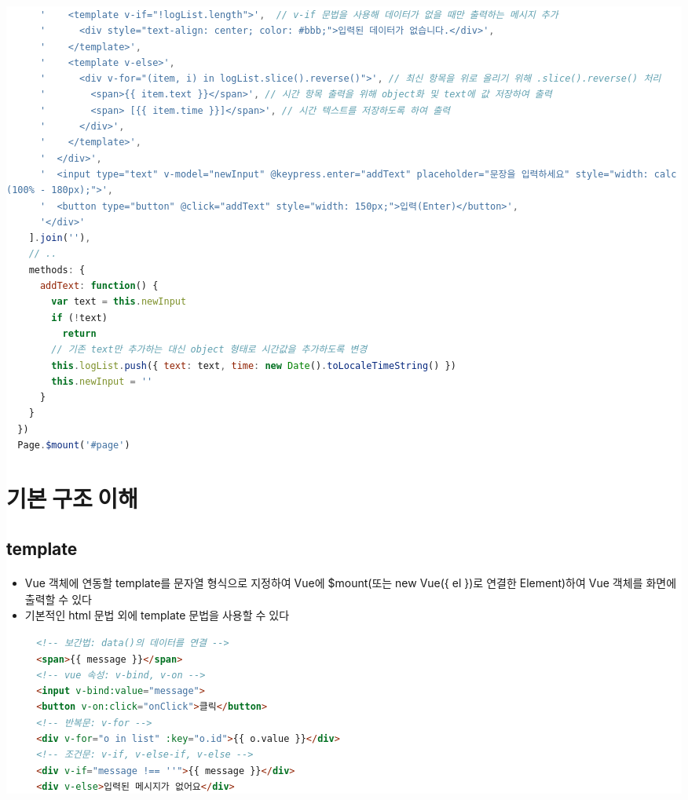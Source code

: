 ```javascript
      '    <template v-if="!logList.length">',  // v-if 문법을 사용해 데이터가 없을 때만 출력하는 메시지 추가
      '      <div style="text-align: center; color: #bbb;">입력된 데이터가 없습니다.</div>',
      '    </template>',
      '    <template v-else>',
      '      <div v-for="(item, i) in logList.slice().reverse()">', // 최신 항목을 위로 올리기 위해 .slice().reverse() 처리
      '        <span>{{ item.text }}</span>', // 시간 항목 출력을 위해 object화 및 text에 값 저장하여 출력
      '        <span> [{{ item.time }}]</span>', // 시간 텍스트를 저장하도록 하여 출력
      '      </div>',
      '    </template>',
      '  </div>',
      '  <input type="text" v-model="newInput" @keypress.enter="addText" placeholder="문장을 입력하세요" style="width: calc(100% - 180px);">',
      '  <button type="button" @click="addText" style="width: 150px;">입력(Enter)</button>',
      '</div>'
    ].join(''),
    // ..
    methods: {
      addText: function() {
        var text = this.newInput
        if (!text)
          return
        // 기존 text만 추가하는 대신 object 형태로 시간값을 추가하도록 변경
        this.logList.push({ text: text, time: new Date().toLocaleTimeString() })
        this.newInput = ''
      }
    }
  })
  Page.$mount('#page')
```

# 기본 구조 이해
## template
- Vue 객체에 연동할 template를 문자열 형식으로 지정하여 Vue에 $mount(또는 new Vue({ el })로 연결한 Element)하여 Vue 객체를 화면에 출력할 수 있다
- 기본적인 html 문법 외에 template 문법을 사용할 수 있다
  ```html
    <!-- 보간법: data()의 데이터를 연결 -->
    <span>{{ message }}</span>
    <!-- vue 속성: v-bind, v-on -->
    <input v-bind:value="message">
    <button v-on:click="onClick">클릭</button>
    <!-- 반복문: v-for -->
    <div v-for="o in list" :key="o.id">{{ o.value }}</div>
    <!-- 조건문: v-if, v-else-if, v-else -->
    <div v-if="message !== ''">{{ message }}</div>
    <div v-else>입력된 메시지가 없어요</div>

  ```
